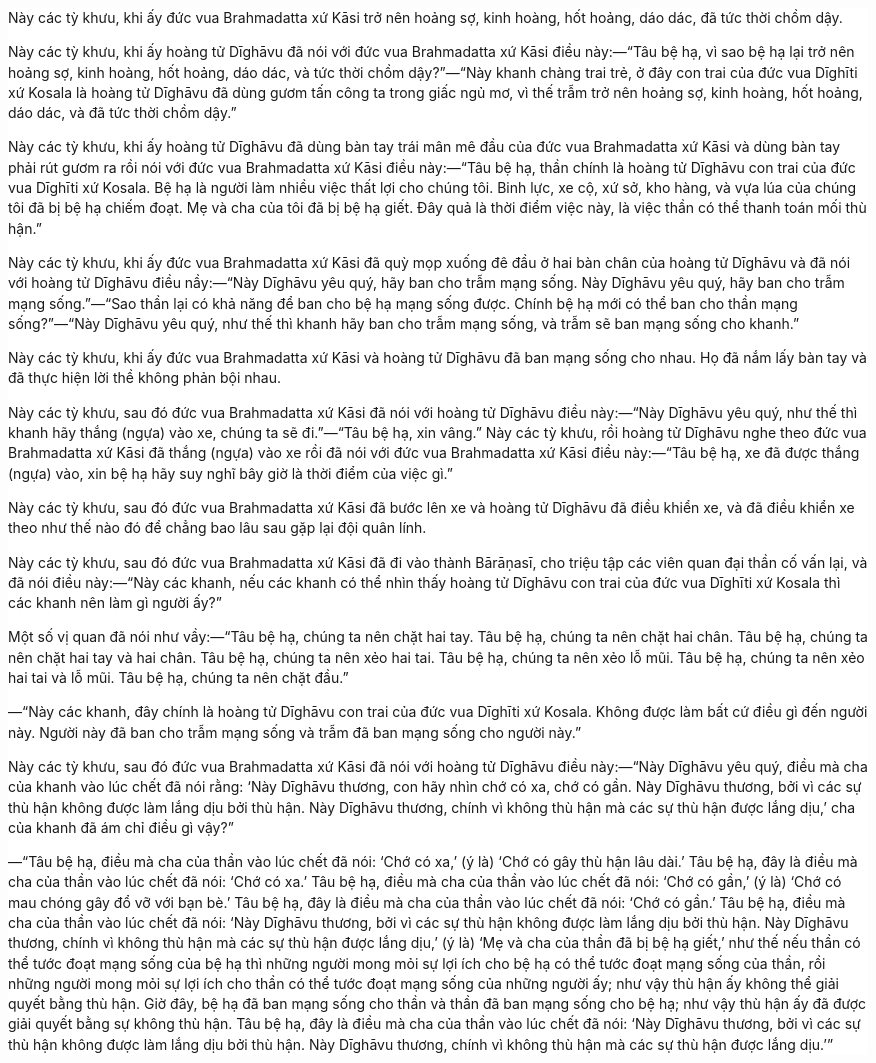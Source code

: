 Này các tỳ khưu, khi ấy đức vua Brahmadatta xứ Kāsi trở nên hoảng sợ, kinh hoàng, hốt hoảng, dáo dác, đã tức thời chồm dậy.

Này các tỳ khưu, khi ấy hoàng tử Dīghāvu đã nói với đức vua Brahmadatta xứ Kāsi điều này:—“Tâu bệ hạ, vì sao bệ hạ lại trở nên hoảng sợ, kinh hoàng, hốt hoảng, dáo dác, và tức thời chồm dậy?”—“Này khanh chàng trai trẻ, ở đây con trai của đức vua Dīghīti xứ Kosala là hoàng tử Dīghāvu đã dùng gươm tấn công ta trong giấc ngủ mơ, vì thế trẫm trở nên hoảng sợ, kinh hoàng, hốt hoảng, dáo dác, và đã tức thời chồm dậy.”

Này các tỳ khưu, khi ấy hoàng tử Dīghāvu đã dùng bàn tay trái mân mê đầu của đức vua Brahmadatta xứ Kāsi và dùng bàn tay phải rút gươm ra rồi nói với đức vua Brahmadatta xứ Kāsi điều này:—“Tâu bệ hạ, thần chính là hoàng tử Dīghāvu con trai của đức vua Dīghīti xứ Kosala. Bệ hạ là người làm nhiều việc thất lợi cho chúng tôi. Binh lực, xe cộ, xứ sở, kho hàng, và vựa lúa của chúng tôi đã bị bệ hạ chiếm đoạt. Mẹ và cha của tôi đã bị bệ hạ giết. Đây quả là thời điểm việc này, là việc thần có thể thanh toán mối thù hận.”

Này các tỳ khưu, khi ấy đức vua Brahmadatta xứ Kāsi đã quỳ mọp xuống đê đầu ở hai bàn chân của hoàng tử Dīghāvu và đã nói với hoàng tử Dīghāvu điều nầy:—“Này Dīghāvu yêu quý, hãy ban cho trẫm mạng sống. Này Dīghāvu yêu quý, hãy ban cho trẫm mạng sống.”—“Sao thần lại có khả năng để ban cho bệ hạ mạng sống được. Chính bệ hạ mới có thể ban cho thần mạng sống?”—“Này Dīghāvu yêu quý, như thế thì khanh hãy ban cho trẫm mạng sống, và trẫm sẽ ban mạng sống cho khanh.”

Này các tỳ khưu, khi ấy đức vua Brahmadatta xứ Kāsi và hoàng tử Dīghāvu đã ban mạng sống cho nhau. Họ đã nắm lấy bàn tay và đã thực hiện lời thề không phản bội nhau.

Này các tỳ khưu, sau đó đức vua Brahmadatta xứ Kāsi đã nói với hoàng tử Dīghāvu điều này:—“Này Dīghāvu yêu quý, như thế thì khanh hãy thắng (ngựa) vào xe, chúng ta sẽ đi.”—“Tâu bệ hạ, xin vâng.” Này các tỳ khưu, rồi hoàng tử Dīghāvu nghe theo đức vua Brahmadatta xứ Kāsi đã thắng (ngựa) vào xe rồi đã nói với đức vua Brahmadatta xứ Kāsi điều này:—“Tâu bệ hạ, xe đã được thắng (ngựa) vào, xin bệ hạ hãy suy nghĩ bây giờ là thời điểm của việc gì.”

Này các tỳ khưu, sau đó đức vua Brahmadatta xứ Kāsi đã bước lên xe và hoàng tử Dīghāvu đã điều khiển xe, và đã điều khiển xe theo như thế nào đó để chẳng bao lâu sau gặp lại đội quân lính.

Này các tỳ khưu, sau đó đức vua Brahmadatta xứ Kāsi đã đi vào thành Bārāṇasī, cho triệu tập các viên quan đại thần cố vấn lại, và đã nói điều này:—“Này các khanh, nếu các khanh có thể nhìn thấy hoàng tử Dīghāvu con trai của đức vua Dīghīti xứ Kosala thì các khanh nên làm gì người ấy?”

Một số vị quan đã nói như vầy:—“Tâu bệ hạ, chúng ta nên chặt hai tay. Tâu bệ hạ, chúng ta nên chặt hai chân. Tâu bệ hạ, chúng ta nên chặt hai tay và hai chân. Tâu bệ hạ, chúng ta nên xẻo hai tai. Tâu bệ hạ, chúng ta nên xẻo lỗ mũi. Tâu bệ hạ, chúng ta nên xẻo hai tai và lỗ mũi. Tâu bệ hạ, chúng ta nên chặt đầu.”

—“Này các khanh, đây chính là hoàng tử Dīghāvu con trai của đức vua Dīghīti xứ Kosala. Không được làm bất cứ điều gì đến người này. Người này đã ban cho trẫm mạng sống và trẫm đã ban mạng sống cho người này.”

Này các tỳ khưu, sau đó đức vua Brahmadatta xứ Kāsi đã nói với hoàng tử Dīghāvu điều này:—“Này Dīghāvu yêu quý, điều mà cha của khanh vào lúc chết đã nói rằng: ‘Này Dīghāvu thương, con hãy nhìn chớ có xa, chớ có gần. Này Dīghāvu thương, bởi vì các sự thù hận không được làm lắng dịu bởi thù hận. Này Dīghāvu thương, chính vì không thù hận mà các sự thù hận được lắng dịu,’ cha của khanh đã ám chỉ điều gì vậy?”

—“Tâu bệ hạ, điều mà cha của thần vào lúc chết đã nói: ‘Chớ có xa,’ (ý là) ‘Chớ có gây thù hận lâu dài.’ Tâu bệ hạ, đây là điều mà cha của thần vào lúc chết đã nói: ‘Chớ có xa.’ Tâu bệ hạ, điều mà cha của thần vào lúc chết đã nói: ‘Chớ có gần,’ (ý là) ‘Chớ có mau chóng gây đổ vỡ với bạn bè.’ Tâu bệ hạ, đây là điều mà cha của thần vào lúc chết đã nói: ‘Chớ có gần.’ Tâu bệ hạ, điều mà cha của thần vào lúc chết đã nói: ‘Này Dīghāvu thương, bởi vì các sự thù hận không được làm lắng dịu bởi thù hận. Này Dīghāvu thương, chính vì không thù hận mà các sự thù hận được lắng dịu,’ (ý là) ‘Mẹ và cha của thần đã bị bệ hạ giết,’ như thế nếu thần có thể tước đoạt mạng sống của bệ hạ thì những người mong mỏi sự lợi ích cho bệ hạ có thể tước đoạt mạng sống của thần, rồi những người mong mỏi sự lợi ích cho thần có thể tước đoạt mạng sống của những người ấy; như vậy thù hận ấy không thể giải quyết bằng thù hận. Giờ đây, bệ hạ đã ban mạng sống cho thần và thần đã ban mạng sống cho bệ hạ; như vậy thù hận ấy đã được giải quyết bằng sự không thù hận. Tâu bệ hạ, đây là điều mà cha của thần vào lúc chết đã nói: ‘Này Dīghāvu thương, bởi vì các sự thù hận không được làm lắng dịu bởi thù hận. Này Dīghāvu thương, chính vì không thù hận mà các sự thù hận được lắng dịu.’”
